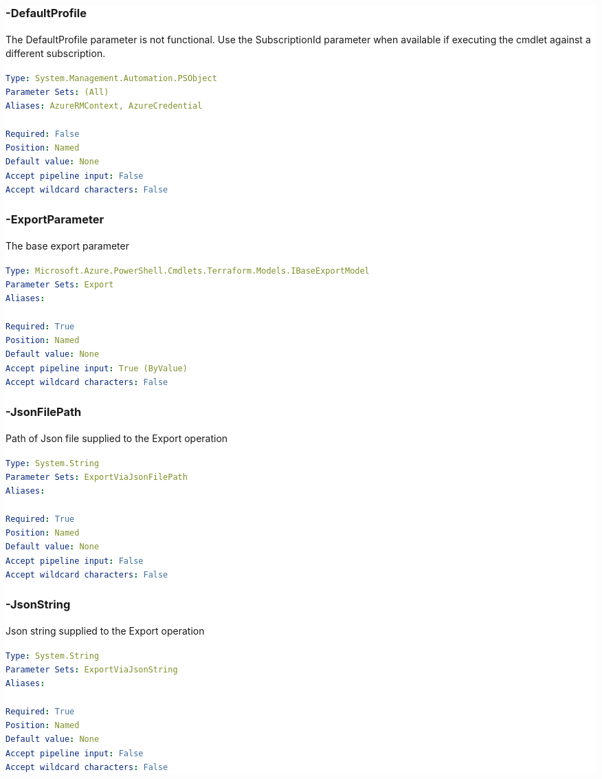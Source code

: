 ### -DefaultProfile
The DefaultProfile parameter is not functional.
Use the SubscriptionId parameter when available if executing the cmdlet against a different subscription.

```yaml
Type: System.Management.Automation.PSObject
Parameter Sets: (All)
Aliases: AzureRMContext, AzureCredential

Required: False
Position: Named
Default value: None
Accept pipeline input: False
Accept wildcard characters: False
```

### -ExportParameter
The base export parameter

```yaml
Type: Microsoft.Azure.PowerShell.Cmdlets.Terraform.Models.IBaseExportModel
Parameter Sets: Export
Aliases:

Required: True
Position: Named
Default value: None
Accept pipeline input: True (ByValue)
Accept wildcard characters: False
```

### -JsonFilePath
Path of Json file supplied to the Export operation

```yaml
Type: System.String
Parameter Sets: ExportViaJsonFilePath
Aliases:

Required: True
Position: Named
Default value: None
Accept pipeline input: False
Accept wildcard characters: False
```

### -JsonString
Json string supplied to the Export operation

```yaml
Type: System.String
Parameter Sets: ExportViaJsonString
Aliases:

Required: True
Position: Named
Default value: None
Accept pipeline input: False
Accept wildcard characters: False
```
